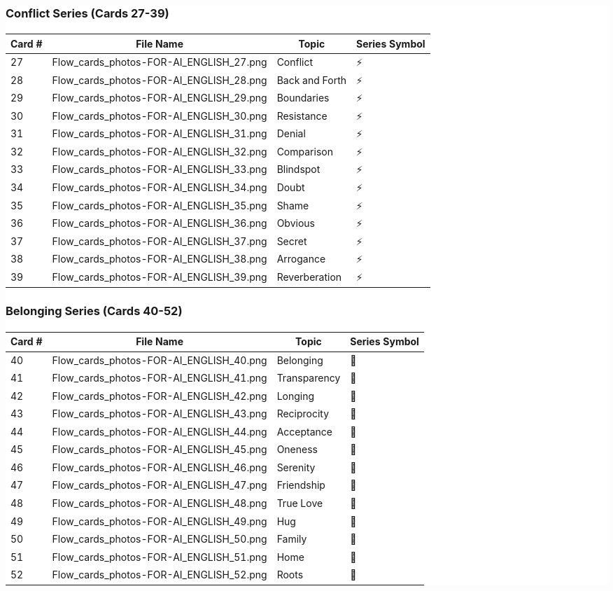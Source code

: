 ### **Conflict Series** (Cards 27-39)
| Card # | File Name | Topic | Series Symbol |
|--------|-----------|-------|---------------|
| 27 | Flow_cards_photos-FOR-AI_ENGLISH_27.png | Conflict | ⚡ |
| 28 | Flow_cards_photos-FOR-AI_ENGLISH_28.png | Back and Forth | ⚡ |
| 29 | Flow_cards_photos-FOR-AI_ENGLISH_29.png | Boundaries | ⚡ |
| 30 | Flow_cards_photos-FOR-AI_ENGLISH_30.png | Resistance | ⚡ |
| 31 | Flow_cards_photos-FOR-AI_ENGLISH_31.png | Denial | ⚡ |
| 32 | Flow_cards_photos-FOR-AI_ENGLISH_32.png | Comparison | ⚡ |
| 33 | Flow_cards_photos-FOR-AI_ENGLISH_33.png | Blindspot | ⚡ |
| 34 | Flow_cards_photos-FOR-AI_ENGLISH_34.png | Doubt | ⚡ |
| 35 | Flow_cards_photos-FOR-AI_ENGLISH_35.png | Shame | ⚡ |
| 36 | Flow_cards_photos-FOR-AI_ENGLISH_36.png | Obvious | ⚡ |
| 37 | Flow_cards_photos-FOR-AI_ENGLISH_37.png | Secret | ⚡ |
| 38 | Flow_cards_photos-FOR-AI_ENGLISH_38.png | Arrogance | ⚡ |
| 39 | Flow_cards_photos-FOR-AI_ENGLISH_39.png | Reverberation | ⚡ |

### **Belonging Series** (Cards 40-52)
| Card # | File Name | Topic | Series Symbol |
|--------|-----------|-------|---------------|
| 40 | Flow_cards_photos-FOR-AI_ENGLISH_40.png | Belonging | 🤝 |
| 41 | Flow_cards_photos-FOR-AI_ENGLISH_41.png | Transparency | 🤝 |
| 42 | Flow_cards_photos-FOR-AI_ENGLISH_42.png | Longing | 🤝 |
| 43 | Flow_cards_photos-FOR-AI_ENGLISH_43.png | Reciprocity | 🤝 |
| 44 | Flow_cards_photos-FOR-AI_ENGLISH_44.png | Acceptance | 🤝 |
| 45 | Flow_cards_photos-FOR-AI_ENGLISH_45.png | Oneness | 🤝 |
| 46 | Flow_cards_photos-FOR-AI_ENGLISH_46.png | Serenity | 🤝 |
| 47 | Flow_cards_photos-FOR-AI_ENGLISH_47.png | Friendship | 🤝 |
| 48 | Flow_cards_photos-FOR-AI_ENGLISH_48.png | True Love | 🤝 |
| 49 | Flow_cards_photos-FOR-AI_ENGLISH_49.png | Hug | 🤝 |
| 50 | Flow_cards_photos-FOR-AI_ENGLISH_50.png | Family | 🤝 |
| 51 | Flow_cards_photos-FOR-AI_ENGLISH_51.png | Home | 🤝 |
| 52 | Flow_cards_photos-FOR-AI_ENGLISH_52.png | Roots | 🤝 |
